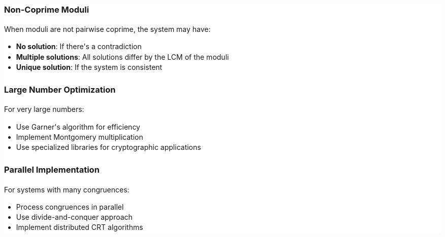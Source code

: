 ### Non-Coprime Moduli
When moduli are not pairwise coprime, the system may have:
- **No solution**: If there's a contradiction
- **Multiple solutions**: All solutions differ by the LCM of the moduli
- **Unique solution**: If the system is consistent

### Large Number Optimization
For very large numbers:
- Use Garner's algorithm for efficiency
- Implement Montgomery multiplication
- Use specialized libraries for cryptographic applications

### Parallel Implementation
For systems with many congruences:
- Process congruences in parallel
- Use divide-and-conquer approach
- Implement distributed CRT algorithms 